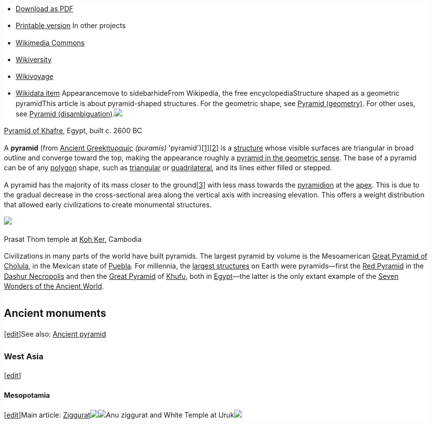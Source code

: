 * [Download as PDF](/w/index.php?title=Special:DownloadAsPdf&page=Pyramid&action=show-download-screen)
* [Printable version](/w/index.php?title=Pyramid&printable=yes)
 In other projects 

* [Wikimedia Commons](https://commons.wikimedia.org/wiki/Pyramid)
* [Wikiversity](https://en.wikiversity.org/wiki/The_Pyramid)
* [Wikivoyage](https://en.wikivoyage.org/wiki/Pyramids)
* [Wikidata item](https://www.wikidata.org/wiki/Special:EntityPage/Q12516)
Appearancemove to sidebarhideFrom Wikipedia, the free encyclopediaStructure shaped as a geometric pyramidThis article is about pyramid-shaped structures. For the geometric shape, see [Pyramid (geometry)](/wiki/Pyramid_(geometry)). For other uses, see [Pyramid (disambiguation)](/wiki/Pyramid_(disambiguation)).[![](//upload.wikimedia.org/wikipedia/commons/thumb/c/c2/01_khafre_north.jpg/220px-01_khafre_north.jpg)](/wiki/File:01_khafre_north.jpg)

[Pyramid of Khafre](/wiki/Pyramid_of_Khafre), Egypt, built c. 2600 BC

A **pyramid** (from [Ancient Greek](/wiki/Ancient_Greek_language)[πυραμίς](https://en.wiktionary.org/wiki/%CF%80%CF%85%CF%81%CE%B1%CE%BC%CE%AF%CF%82#Ancient_Greek) *(*puramís*)* 'pyramid')[[1]](#cite_note-1)[[2]](#cite_note-2) is a [structure](/wiki/Nonbuilding_structure) whose visible surfaces are triangular in broad outline and converge toward the top, making the appearance roughly a [pyramid in the geometric sense](/wiki/Pyramid_(geometry)). The base of a pyramid can be of any [polygon](/wiki/Polygon) shape, such as [triangular](/wiki/Triangular) or [quadrilateral](/wiki/Quadrilateral), and its lines either filled or stepped.

A pyramid has the majority of its mass closer to the ground[[3]](#cite_note-3) with less mass towards the [pyramidion](/wiki/Pyramidion) at the [apex](/wiki/Apex_(geometry)). This is due to the gradual decrease in the cross-sectional area along the vertical axis with increasing elevation. This offers a weight distribution that allowed early civilizations to create monumental structures.

[![](//upload.wikimedia.org/wikipedia/commons/thumb/f/fd/Koh_Ker_temple%282007%29.jpg/220px-Koh_Ker_temple%282007%29.jpg)](/wiki/File:Koh_Ker_temple(2007).jpg)

Prasat Thom temple at [Koh Ker](/wiki/Koh_Ker), Cambodia

Civilizations in many parts of the world have built pyramids. The largest pyramid by volume is the Mesoamerican [Great Pyramid of Cholula](/wiki/Great_Pyramid_of_Cholula), in the Mexican state of [Puebla](/wiki/Puebla). For millennia, the [largest structures](/wiki/List_of_largest_buildings_in_the_world) on Earth were pyramids—first the [Red Pyramid](/wiki/Red_Pyramid) in the [Dashur Necropolis](/wiki/Dashur_Necropolis) and then the [Great Pyramid](/wiki/Great_Pyramid_of_Giza) of [Khufu](/wiki/Khufu), both in [Egypt](/wiki/Egypt)—the latter is the only extant example of the [Seven Wonders of the Ancient World](/wiki/Seven_Wonders_of_the_Ancient_World).

Ancient monuments
-----------------

[[edit](/w/index.php?title=Pyramid&action=edit&section=1)]See also: [Ancient pyramid](/wiki/Ancient_pyramid_(disambiguation))
### West Asia

[[edit](/w/index.php?title=Pyramid&action=edit&section=2)]
#### Mesopotamia

[[edit](/w/index.php?title=Pyramid&action=edit&section=3)]Main article: [Ziggurat](/wiki/Ziggurat)[![](//upload.wikimedia.org/wikipedia/commons/thumb/4/41/White_Temple_ziggurat_in_Uruk.jpg/238px-White_Temple_ziggurat_in_Uruk.jpg)](/wiki/File:White_Temple_ziggurat_in_Uruk.jpg)[![](//upload.wikimedia.org/wikipedia/commons/thumb/5/57/The_White_Temple_%27E_at_Uruk%2C_3500-3000_BCE.jpg/238px-The_White_Temple_%27E_at_Uruk%2C_3500-3000_BCE.jpg)](/wiki/File:The_White_Temple_%27E_at_Uruk,_3500-3000_BCE.jpg)Anu ziggurat and White Temple at Uruk[![](//upload.wikimedia.org/wikipedia/commons/thumb/d/df/Choghazanbil2.jpg/220px-Choghazanbil2.jpg)](/wiki/File:Choghazanbil2.jpg)

